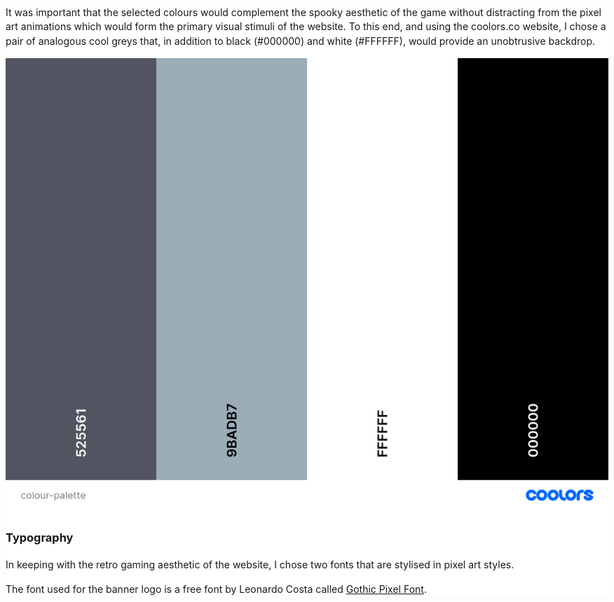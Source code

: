 It was important that the selected colours would complement the spooky aesthetic of the game without distracting from the pixel art animations which would form the primary visual stimuli of the website. To this end, and using the coolors.co website, I chose a pair of analogous cool greys that, in addition to black (#000000) and white (#FFFFFF), would provide an unobtrusive backdrop. 

![Initial colour palette](documentation/ux/colour-palette.png)

### Typography

In keeping with the retro gaming aesthetic of the website, I chose two fonts that are stylised in pixel art styles. 

The font used for the banner logo is a free font by Leonardo Costa called [Gothic Pixel Font](https://fontstruct.com/fontstructions/show/1344429/gothic-pixel-font-1).
